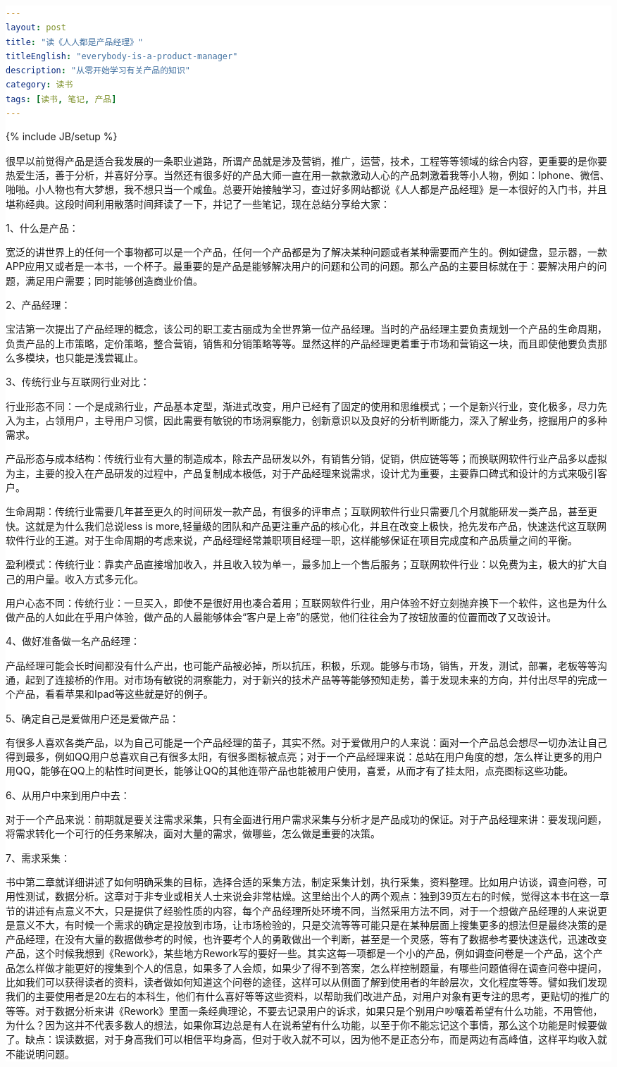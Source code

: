 ```yaml
---
layout: post
title: "读《人人都是产品经理》"
titleEnglish: "everybody-is-a-product-manager"
description: "从零开始学习有关产品的知识"
category: 读书
tags: [读书, 笔记, 产品]
---
```

{% include JB/setup %}

很早以前觉得产品是适合我发展的一条职业道路，所谓产品就是涉及营销，推广，运营，技术，工程等等领域的综合内容，更重要的是你要热爱生活，善于分析，并喜好分享。当然还有很多好的产品大师一直在用一款款激动人心的产品刺激着我等小人物，例如：Iphone、微信、啪啪。小人物也有大梦想，我不想只当一个咸鱼。总要开始接触学习，查过好多网站都说《人人都是产品经理》是一本很好的入门书，并且堪称经典。这段时间利用散落时间拜读了一下，并记了一些笔记，现在总结分享给大家：

1、什么是产品：

宽泛的讲世界上的任何一个事物都可以是一个产品，任何一个产品都是为了解决某种问题或者某种需要而产生的。例如键盘，显示器，一款APP应用又或者是一本书，一个杯子。最重要的是产品是能够解决用户的问题和公司的问题。那么产品的主要目标就在于：要解决用户的问题，满足用户需要；同时能够创造商业价值。

2、产品经理：

宝洁第一次提出了产品经理的概念，该公司的职工麦古丽成为全世界第一位产品经理。当时的产品经理主要负责规划一个产品的生命周期，负责产品的上市策略，定价策略，整合营销，销售和分销策略等等。显然这样的产品经理更着重于市场和营销这一块，而且即使他要负责那么多模块，也只能是浅尝辄止。

3、传统行业与互联网行业对比：

行业形态不同：一个是成熟行业，产品基本定型，渐进式改变，用户已经有了固定的使用和思维模式；一个是新兴行业，变化极多，尽力先入为主，占领用户，主导用户习惯，因此需要有敏锐的市场洞察能力，创新意识以及良好的分析判断能力，深入了解业务，挖掘用户的多种需求。

产品形态与成本结构：传统行业有大量的制造成本，除去产品研发以外，有销售分销，促销，供应链等等；而换联网软件行业产品多以虚拟为主，主要的投入在产品研发的过程中，产品复制成本极低，对于产品经理来说需求，设计尤为重要，主要靠口碑式和设计的方式来吸引客户。

生命周期：传统行业需要几年甚至更久的时间研发一款产品，有很多的评审点；互联网软件行业只需要几个月就能研发一类产品，甚至更快。这就是为什么我们总说less is more,轻量级的团队和产品更注重产品的核心化，并且在改变上极快，抢先发布产品，快速迭代这互联网软件行业的王道。对于生命周期的考虑来说，产品经理经常兼职项目经理一职，这样能够保证在项目完成度和产品质量之间的平衡。

盈利模式：传统行业：靠卖产品直接增加收入，并且收入较为单一，最多加上一个售后服务；互联网软件行业：以免费为主，极大的扩大自己的用户量。收入方式多元化。
        
用户心态不同：传统行业：一旦买入，即使不是很好用也凑合着用；互联网软件行业，用户体验不好立刻抛弃换下一个软件，这也是为什么做产品的人如此在乎用户体验，做产品的人最能够体会“客户是上帝”的感觉，他们往往会为了按钮放置的位置而改了又改设计。

4、做好准备做一名产品经理：

产品经理可能会长时间都没有什么产出，也可能产品被必掉，所以抗压，积极，乐观。能够与市场，销售，开发，测试，部署，老板等等沟通，起到了连接桥的作用。对市场有敏锐的洞察能力，对于新兴的技术产品等等能够预知走势，善于发现未来的方向，并付出尽早的完成一个产品，看看苹果和Ipad等这些就是好的例子。

5、确定自己是爱做用户还是爱做产品：

有很多人喜欢各类产品，以为自己可能是一个产品经理的苗子，其实不然。对于爱做用户的人来说：面对一个产品总会想尽一切办法让自己得到最多，例如QQ用户总喜欢自己有很多太阳，有很多图标被点亮；对于一个产品经理来说：总站在用户角度的想，怎么样让更多的用户用QQ，能够在QQ上的粘性时间更长，能够让QQ的其他连带产品也能被用户使用，喜爱，从而才有了挂太阳，点亮图标这些功能。

6、从用户中来到用户中去：

对于一个产品来说：前期就是要关注需求采集，只有全面进行用户需求采集与分析才是产品成功的保证。对于产品经理来讲：要发现问题，将需求转化一个可行的任务来解决，面对大量的需求，做哪些，怎么做是重要的决策。

7、需求采集：

书中第二章就详细讲述了如何明确采集的目标，选择合适的采集方法，制定采集计划，执行采集，资料整理。比如用户访谈，调查问卷，可用性测试，数据分析。这章对于非专业或相关人士来说会非常枯燥。这里给出个人的两个观点：独到39页左右的时候，觉得这本书在这一章节的讲述有点意义不大，只是提供了经验性质的内容，每个产品经理所处环境不同，当然采用方法不同，对于一个想做产品经理的人来说更是意义不大，有时候一个需求的确定是投放到市场，让市场检验的，只是交流等等可能只是在某种层面上搜集更多的想法但是最终决策的是产品经理，在没有大量的数据做参考的时候，也许要考个人的勇敢做出一个判断，甚至是一个灵感，等有了数据参考要快速迭代，迅速改变产品，这个时候我想到《Rework》，某些地方Rework写的要好一些。其实这每一项都是一个小的产品，例如调查问卷是一个产品，这个产品怎么样做才能更好的搜集到个人的信息，如果多了人会烦，如果少了得不到答案，怎么样控制题量，有哪些问题值得在调查问卷中提问，比如我们可以获得读者的资料，读者做如何知道这个问卷的途径，这样可以从侧面了解到使用者的年龄层次，文化程度等等。譬如我们发现我们的主要使用者是20左右的本科生，他们有什么喜好等等这些资料，以帮助我们改进产品，对用户对象有更专注的思考，更贴切的推广的等等。对于数据分析来讲《Rework》里面一条经典理论，不要去记录用户的诉求，如果只是个别用户吵嚷着希望有什么功能，不用管他，为什么？因为这并不代表多数人的想法，如果你耳边总是有人在说希望有什么功能，以至于你不能忘记这个事情，那么这个功能是时候要做了。缺点：误读数据，对于身高我们可以相信平均身高，但对于收入就不可以，因为他不是正态分布，而是两边有高峰值，这样平均收入就不能说明问题。
